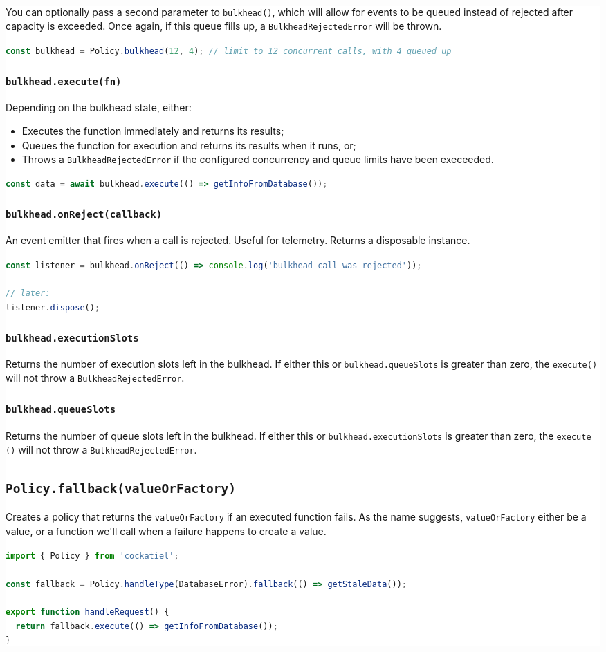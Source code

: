 You can optionally pass a second parameter to `bulkhead()`, which will allow for events to be queued instead of rejected after capacity is exceeded. Once again, if this queue fills up, a `BulkheadRejectedError` will be thrown.

```js
const bulkhead = Policy.bulkhead(12, 4); // limit to 12 concurrent calls, with 4 queued up
```

### `bulkhead.execute(fn)`

Depending on the bulkhead state, either:

- Executes the function immediately and returns its results;
- Queues the function for execution and returns its results when it runs, or;
- Throws a `BulkheadRejectedError` if the configured concurrency and queue limits have been execeeded.

```js
const data = await bulkhead.execute(() => getInfoFromDatabase());
```

### `bulkhead.onReject(callback)`

An [event emitter](#events) that fires when a call is rejected. Useful for telemetry. Returns a disposable instance.

```js
const listener = bulkhead.onReject(() => console.log('bulkhead call was rejected'));

// later:
listener.dispose();
```

### `bulkhead.executionSlots`

Returns the number of execution slots left in the bulkhead. If either this or `bulkhead.queueSlots` is greater than zero, the `execute()` will not throw a `BulkheadRejectedError`.

### `bulkhead.queueSlots`

Returns the number of queue slots left in the bulkhead. If either this or `bulkhead.executionSlots` is greater than zero, the `execute()` will not throw a `BulkheadRejectedError`.

## `Policy.fallback(valueOrFactory)`

Creates a policy that returns the `valueOrFactory` if an executed function fails. As the name suggests, `valueOrFactory` either be a value, or a function we'll call when a failure happens to create a value.

```js
import { Policy } from 'cockatiel';

const fallback = Policy.handleType(DatabaseError).fallback(() => getStaleData());

export function handleRequest() {
  return fallback.execute(() => getInfoFromDatabase());
}
```
